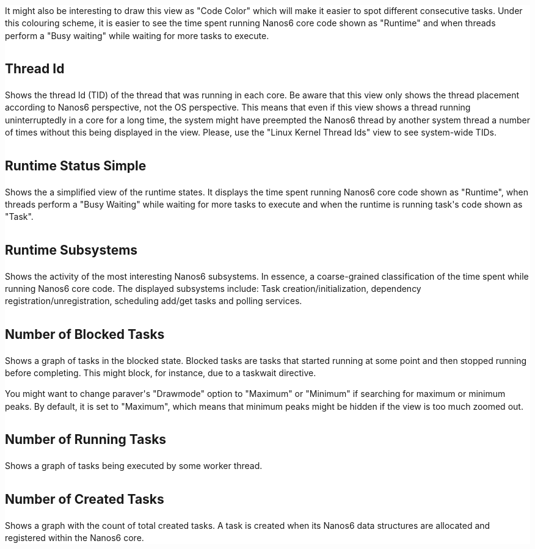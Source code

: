 It might also be interesting to draw this view as "Code Color" which will make it easier to spot different consecutive tasks.
Under this colouring scheme, it is easier to see the time spent running Nanos6 core code shown as "Runtime" and when threads perform a "Busy waiting" while waiting for more tasks to execute.

Thread Id
---------

Shows the thread Id (TID) of the thread that was running in each core.
Be aware that this view only shows the thread placement according to Nanos6 perspective, not the OS perspective.
This means that even if this view shows a thread running uninterruptedly in a core for a long time, the system might have preempted the Nanos6 thread by another system thread a number of times without this being displayed in the view.
Please, use the "Linux Kernel Thread Ids" view to see system-wide TIDs.

Runtime Status Simple
---------------------

Shows the a simplified view of the runtime states.
It displays the time spent running Nanos6 core code shown as "Runtime", when threads perform a "Busy Waiting" while waiting for more tasks to execute and when the runtime is running task's code shown as "Task".

Runtime Subsystems
------------------

Shows the activity of the most interesting Nanos6 subsystems.
In essence, a coarse-grained classification of the time spent while running Nanos6 core code.
The displayed subsystems include: Task creation/initialization, dependency registration/unregistration, scheduling add/get tasks and polling services.

Number of Blocked Tasks
-----------------------

Shows a graph of tasks in the blocked state.
Blocked tasks are tasks that started running at some point and then stopped running before completing.
This might block, for instance, due to a taskwait directive.

You might want to change paraver's "Drawmode" option to "Maximum" or "Minimum" if searching for maximum or minimum peaks.
By default, it is set to "Maximum", which means that minimum peaks might be hidden if the view is too much zoomed out.

Number of Running Tasks
-----------------------

Shows a graph of tasks being executed by some worker thread.

Number of Created Tasks
-----------------------

Shows a graph with the count of total created tasks.
A task is created when its Nanos6 data structures are allocated and registered within the Nanos6 core.
